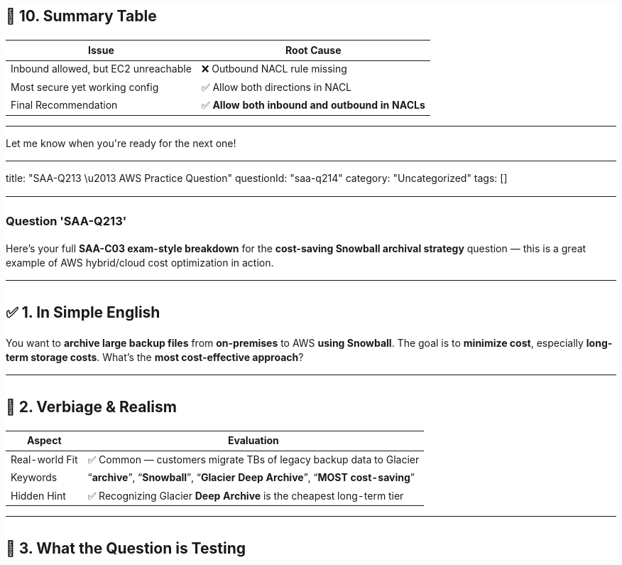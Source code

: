 
## 🧾 10. Summary Table

| Issue                                | Root Cause                                      |
| ------------------------------------ | ----------------------------------------------- |
| Inbound allowed, but EC2 unreachable | ❌ Outbound NACL rule missing                   |
| Most secure yet working config       | ✅ Allow both directions in NACL                |
| Final Recommendation                 | ✅ **Allow both inbound and outbound in NACLs** |

---

Let me know when you're ready for the next one!

---

title: "SAA-Q213 \u2013 AWS Practice Question"
questionId: "saa-q214"
category: "Uncategorized"
tags: []

---

### Question 'SAA-Q213'

Here’s your full **SAA-C03 exam-style breakdown** for the **cost-saving Snowball archival strategy** question — this is a great example of AWS hybrid/cloud cost optimization in action.

---

## ✅ 1. In Simple English

You want to **archive large backup files** from **on-premises** to AWS **using Snowball**. The goal is to **minimize cost**, especially **long-term storage costs**. What’s the **most cost-effective approach**?

---

## 📘 2. Verbiage & Realism

| Aspect         | Evaluation                                                                        |
| -------------- | --------------------------------------------------------------------------------- |
| Real-world Fit | ✅ Common — customers migrate TBs of legacy backup data to Glacier                |
| Keywords       | “**archive**”, “**Snowball**”, “**Glacier Deep Archive**”, “**MOST cost-saving**” |
| Hidden Hint    | ✅ Recognizing Glacier **Deep Archive** is the cheapest long-term tier            |

---

## 🎯 3. What the Question is Testing
